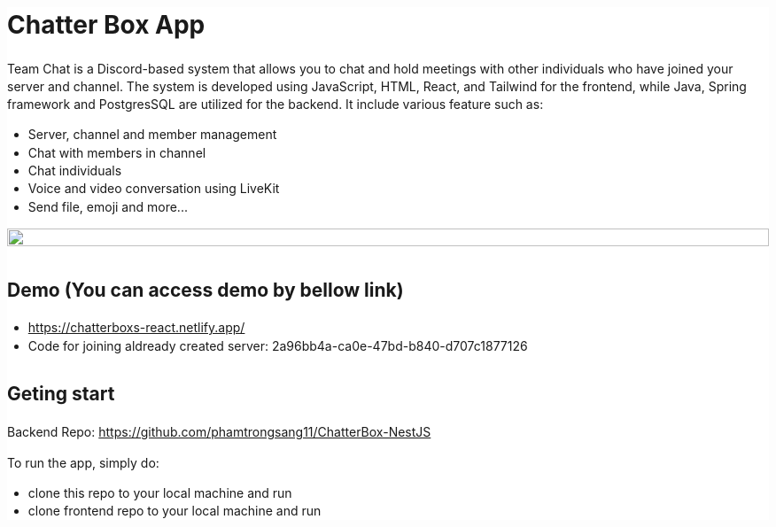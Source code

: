# Chatter Box App
Team Chat is a Discord-based system that allows you to chat and hold meetings with other individuals who have joined your server and channel. The system is developed using JavaScript, HTML, React, and Tailwind for the frontend, while Java, Spring framework and PostgresSQL are utilized for the backend. It include various feature such as:
- Server, channel and member management
- Chat with members in channel
- Chat individuals
- Voice and video conversation using LiveKit
- Send file, emoji and more...
<img src="https://github.com/phamtrongsang11/ChatterBox-NestJS/assets/101312630/d5a68b8c-8527-4e2a-a708-f017d11207d0" width="100%" height="100%">

## Demo (You can access demo by bellow link)
- https://chatterboxs-react.netlify.app/
- Code for joining aldready created server: 2a96bb4a-ca0e-47bd-b840-d707c1877126

## Geting start
Backend Repo: https://github.com/phamtrongsang11/ChatterBox-NestJS

To run the app, simply do:
- clone this repo to your local machine and run
- clone frontend repo to your local machine and run
